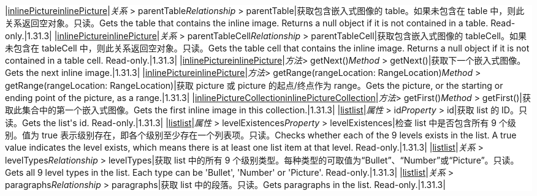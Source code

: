 |[<span data-ttu-id="b411c-388">inlinePicture</span><span class="sxs-lookup"><span data-stu-id="b411c-388">inlinePicture</span></span>](/javascript/api/word/word.inlinepicture)|<span data-ttu-id="b411c-389">_关系_ > parentTable</span><span class="sxs-lookup"><span data-stu-id="b411c-389">_Relationship_ > parentTable</span></span>|<span data-ttu-id="b411c-p132">获取包含嵌入式图像的 table。如果未包含在 table 中，则此关系返回空对象。只读。</span><span class="sxs-lookup"><span data-stu-id="b411c-p132">Gets the table that contains the inline image. Returns a null object if it is not contained in a table. Read-only.</span></span>|<span data-ttu-id="b411c-393">1.3</span><span class="sxs-lookup"><span data-stu-id="b411c-393">1.3</span></span>|
|[<span data-ttu-id="b411c-394">inlinePicture</span><span class="sxs-lookup"><span data-stu-id="b411c-394">inlinePicture</span></span>](/javascript/api/word/word.inlinepicture)|<span data-ttu-id="b411c-395">_关系_ > parentTableCell</span><span class="sxs-lookup"><span data-stu-id="b411c-395">_Relationship_ > parentTableCell</span></span>|<span data-ttu-id="b411c-p133">获取包含嵌入式图像的 tableCell。如果未包含在 tableCell 中，则此关系返回空对象。只读。</span><span class="sxs-lookup"><span data-stu-id="b411c-p133">Gets the table cell that contains the inline image. Returns a null object if it is not contained in a table cell. Read-only.</span></span>|<span data-ttu-id="b411c-399">1.3</span><span class="sxs-lookup"><span data-stu-id="b411c-399">1.3</span></span>|
|[<span data-ttu-id="b411c-400">inlinePicture</span><span class="sxs-lookup"><span data-stu-id="b411c-400">inlinePicture</span></span>](/javascript/api/word/word.inlinepicture)|<span data-ttu-id="b411c-401">_方法_> getNext()</span><span class="sxs-lookup"><span data-stu-id="b411c-401">_Method_ > getNext()</span></span>|<span data-ttu-id="b411c-402">获取下一个嵌入式图像。</span><span class="sxs-lookup"><span data-stu-id="b411c-402">Gets the next inline image.</span></span>|<span data-ttu-id="b411c-403">1.3</span><span class="sxs-lookup"><span data-stu-id="b411c-403">1.3</span></span>|
|[<span data-ttu-id="b411c-404">inlinePicture</span><span class="sxs-lookup"><span data-stu-id="b411c-404">inlinePicture</span></span>](/javascript/api/word/word.inlinepicture)|<span data-ttu-id="b411c-405">_方法_> getRange(rangeLocation: RangeLocation)</span><span class="sxs-lookup"><span data-stu-id="b411c-405">_Method_ > getRange(rangeLocation: RangeLocation)</span></span>|<span data-ttu-id="b411c-406">获取 picture 或 picture 的起点/终点作为 range。</span><span class="sxs-lookup"><span data-stu-id="b411c-406">Gets the picture, or the starting or ending point of the picture, as a range.</span></span>|<span data-ttu-id="b411c-407">1.3</span><span class="sxs-lookup"><span data-stu-id="b411c-407">1.3</span></span>|
|[<span data-ttu-id="b411c-408">inlinePictureCollection</span><span class="sxs-lookup"><span data-stu-id="b411c-408">inlinePictureCollection</span></span>](/javascript/api/word/word.inlinepicturecollection)|<span data-ttu-id="b411c-409">_方法_> getFirst()</span><span class="sxs-lookup"><span data-stu-id="b411c-409">_Method_ > getFirst()</span></span>|<span data-ttu-id="b411c-410">获取此集合中的第一个嵌入式图像。</span><span class="sxs-lookup"><span data-stu-id="b411c-410">Gets the first inline image in this collection.</span></span>|<span data-ttu-id="b411c-411">1.3</span><span class="sxs-lookup"><span data-stu-id="b411c-411">1.3</span></span>|
|[<span data-ttu-id="b411c-412">list</span><span class="sxs-lookup"><span data-stu-id="b411c-412">list</span></span>](/javascript/api/word/word.list)|<span data-ttu-id="b411c-413">_属性_ > id</span><span class="sxs-lookup"><span data-stu-id="b411c-413">_Property_ > id</span></span>|<span data-ttu-id="b411c-414">获取 list 的 ID。只读。</span><span class="sxs-lookup"><span data-stu-id="b411c-414">Gets the list's id. Read-only.</span></span>|<span data-ttu-id="b411c-415">1.3</span><span class="sxs-lookup"><span data-stu-id="b411c-415">1.3</span></span>|
|[<span data-ttu-id="b411c-416">list</span><span class="sxs-lookup"><span data-stu-id="b411c-416">list</span></span>](/javascript/api/word/word.list)|<span data-ttu-id="b411c-417">_属性_ > levelExistences</span><span class="sxs-lookup"><span data-stu-id="b411c-417">_Property_ > levelExistences</span></span>|<span data-ttu-id="b411c-p134">检查 list 中是否包含所有 9 个级别。值为 true 表示级别存在，即各个级别至少存在一个列表项。只读。</span><span class="sxs-lookup"><span data-stu-id="b411c-p134">Checks whether each of the 9 levels exists in the list. A true value indicates the level exists, which means there is at least one list item at that level. Read-only.</span></span>|<span data-ttu-id="b411c-421">1.3</span><span class="sxs-lookup"><span data-stu-id="b411c-421">1.3</span></span>|
|[<span data-ttu-id="b411c-422">list</span><span class="sxs-lookup"><span data-stu-id="b411c-422">list</span></span>](/javascript/api/word/word.list)|<span data-ttu-id="b411c-423">_关系_ > levelTypes</span><span class="sxs-lookup"><span data-stu-id="b411c-423">_Relationship_ > levelTypes</span></span>|<span data-ttu-id="b411c-p135">获取 list 中的所有 9 个级别类型。每种类型的可取值为“Bullet”、“Number”或“Picture”。只读。</span><span class="sxs-lookup"><span data-stu-id="b411c-p135">Gets all 9 level types in the list. Each type can be 'Bullet', 'Number' or 'Picture'. Read-only.</span></span>|<span data-ttu-id="b411c-427">1.3</span><span class="sxs-lookup"><span data-stu-id="b411c-427">1.3</span></span>|
|[<span data-ttu-id="b411c-428">list</span><span class="sxs-lookup"><span data-stu-id="b411c-428">list</span></span>](/javascript/api/word/word.list)|<span data-ttu-id="b411c-429">_关系_ > paragraphs</span><span class="sxs-lookup"><span data-stu-id="b411c-429">_Relationship_ > paragraphs</span></span>|<span data-ttu-id="b411c-p136">获取 list 中的段落。只读。</span><span class="sxs-lookup"><span data-stu-id="b411c-p136">Gets paragraphs in the list. Read-only.</span></span>|<span data-ttu-id="b411c-432">1.3</span><span class="sxs-lookup"><span data-stu-id="b411c-432">1.3</span></span>|
